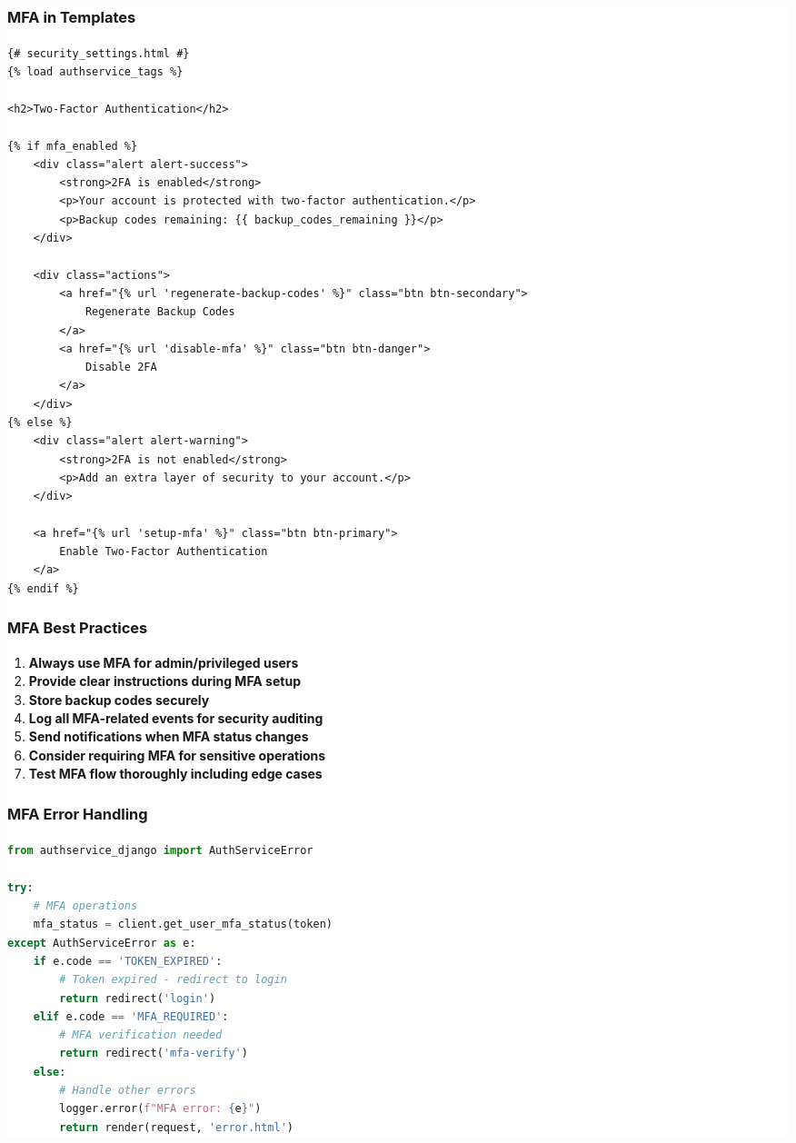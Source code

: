 ### MFA in Templates

```django
{# security_settings.html #}
{% load authservice_tags %}

<h2>Two-Factor Authentication</h2>

{% if mfa_enabled %}
    <div class="alert alert-success">
        <strong>2FA is enabled</strong>
        <p>Your account is protected with two-factor authentication.</p>
        <p>Backup codes remaining: {{ backup_codes_remaining }}</p>
    </div>
    
    <div class="actions">
        <a href="{% url 'regenerate-backup-codes' %}" class="btn btn-secondary">
            Regenerate Backup Codes
        </a>
        <a href="{% url 'disable-mfa' %}" class="btn btn-danger">
            Disable 2FA
        </a>
    </div>
{% else %}
    <div class="alert alert-warning">
        <strong>2FA is not enabled</strong>
        <p>Add an extra layer of security to your account.</p>
    </div>
    
    <a href="{% url 'setup-mfa' %}" class="btn btn-primary">
        Enable Two-Factor Authentication
    </a>
{% endif %}
```

### MFA Best Practices

1. **Always use MFA for admin/privileged users**
2. **Provide clear instructions during MFA setup**
3. **Store backup codes securely**
4. **Log all MFA-related events for security auditing**
5. **Send notifications when MFA status changes**
6. **Consider requiring MFA for sensitive operations**
7. **Test MFA flow thoroughly including edge cases**

### MFA Error Handling

```python
from authservice_django import AuthServiceError

try:
    # MFA operations
    mfa_status = client.get_user_mfa_status(token)
except AuthServiceError as e:
    if e.code == 'TOKEN_EXPIRED':
        # Token expired - redirect to login
        return redirect('login')
    elif e.code == 'MFA_REQUIRED':
        # MFA verification needed
        return redirect('mfa-verify')
    else:
        # Handle other errors
        logger.error(f"MFA error: {e}")
        return render(request, 'error.html')
```